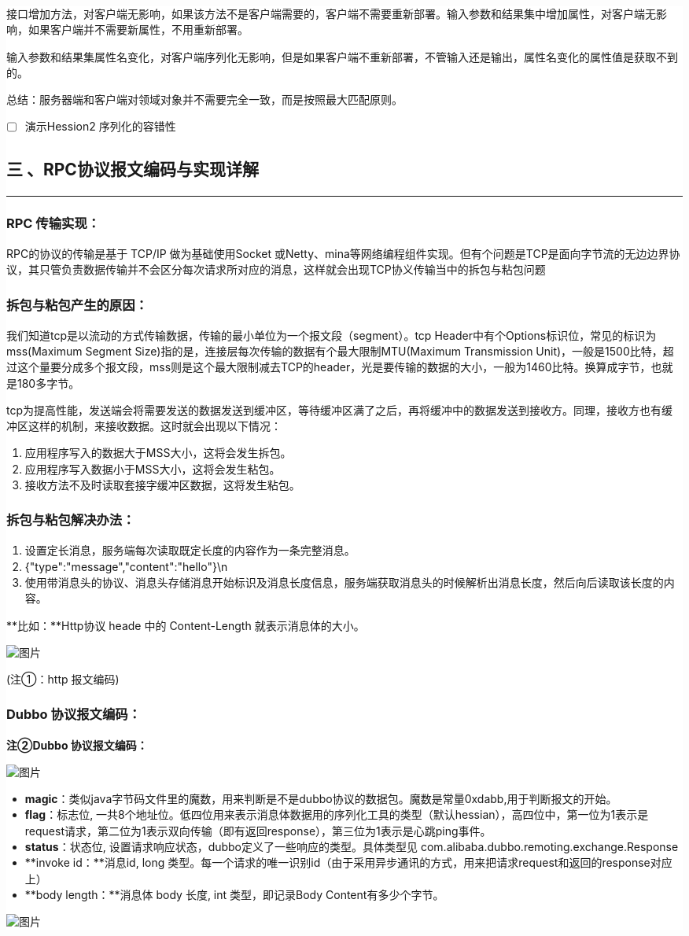 接口增加方法，对客户端无影响，如果该方法不是客户端需要的，客户端不需要重新部署。输入参数和结果集中增加属性，对客户端无影响，如果客户端并不需要新属性，不用重新部署。

输入参数和结果集属性名变化，对客户端序列化无影响，但是如果客户端不重新部署，不管输入还是输出，属性名变化的属性值是获取不到的。

总结：服务器端和客户端对领域对象并不需要完全一致，而是按照最大匹配原则。

- [ ] 演示Hession2 序列化的容错性

## **三 、RPC协议报文编码与实现详解**

---
### **RPC 传输实现：**
RPC的协议的传输是基于 TCP/IP 做为基础使用Socket 或Netty、mina等网络编程组件实现。但有个问题是TCP是面向字节流的无边边界协议，其只管负责数据传输并不会区分每次请求所对应的消息，这样就会出现TCP协义传输当中的拆包与粘包问题

### **拆包与粘包产生的原因：**
我们知道tcp是以流动的方式传输数据，传输的最小单位为一个报文段（segment）。tcp Header中有个Options标识位，常见的标识为mss(Maximum Segment Size)指的是，连接层每次传输的数据有个最大限制MTU(Maximum Transmission Unit)，一般是1500比特，超过这个量要分成多个报文段，mss则是这个最大限制减去TCP的header，光是要传输的数据的大小，一般为1460比特。换算成字节，也就是180多字节。

tcp为提高性能，发送端会将需要发送的数据发送到缓冲区，等待缓冲区满了之后，再将缓冲中的数据发送到接收方。同理，接收方也有缓冲区这样的机制，来接收数据。这时就会出现以下情况：

1. 应用程序写入的数据大于MSS大小，这将会发生拆包。
2. 应用程序写入数据小于MSS大小，这将会发生粘包。
3. 接收方法不及时读取套接字缓冲区数据，这将发生粘包。
### **拆包与粘包解决办法：**
1. 设置定长消息，服务端每次读取既定长度的内容作为一条完整消息。
2.  {"type":"message","content":"hello"}\n
3. 使用带消息头的协议、消息头存储消息开始标识及消息长度信息，服务端获取消息头的时候解析出消息长度，然后向后读取该长度的内容。

**比如：**Http协议 heade 中的 Content-Length 就表示消息体的大小。

     

![图片](https://images-cdn.shimo.im/pvz97MYiJ4QpJpT0/request_%E6%8A%A5%E6%96%87.png!thumbnail)

      

(注①：http 报文编码)

### Dubbo 协议报文编码：
**注②Dubbo  协议报文编码：**

![图片](https://uploader.shimo.im/f/vhvg2aI7RWMaNnqB.png!thumbnail)

* **magic**：类似java字节码文件里的魔数，用来判断是不是dubbo协议的数据包。魔数是常量0xdabb,用于判断报文的开始。
* **flag**：标志位, 一共8个地址位。低四位用来表示消息体数据用的序列化工具的类型（默认hessian），高四位中，第一位为1表示是request请求，第二位为1表示双向传输（即有返回response），第三位为1表示是心跳ping事件。
* **status**：状态位, 设置请求响应状态，dubbo定义了一些响应的类型。具体类型见 com.alibaba.dubbo.remoting.exchange.Response
* **invoke id：**消息id, long 类型。每一个请求的唯一识别id（由于采用异步通讯的方式，用来把请求request和返回的response对应上）
* **body length：**消息体 body 长度, int 类型，即记录Body Content有多少个字节。



![图片](https://images-cdn.shimo.im/DvdIereMhsstrNLp/image.png!thumbnail)
